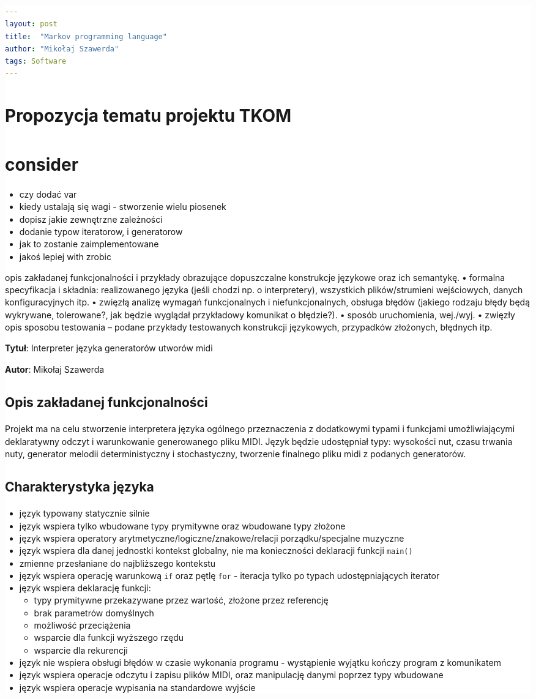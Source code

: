```yaml
---
layout: post
title:  "Markov programming language"
author: "Mikołaj Szawerda"
tags: Software
---
```

# Propozycja tematu projektu TKOM

# consider
- czy dodać var
- kiedy ustalają się wagi - stworzenie wielu piosenek
- dopisz jakie zewnętrzne zależności
- dodanie typow iteratorow, i generatorow
- jak to zostanie zaimplementowane
- jakoś lepiej with zrobic
  
opis zakładanej funkcjonalności i przykłady obrazujące dopuszczalne konstrukcje językowe
oraz ich semantykę.
• formalna specyfikacja i składnia: realizowanego języka (jeśli chodzi np. o interpretery),
wszystkich plików/strumieni wejściowych, danych konfiguracyjnych itp.
• zwięzłą analizę wymagań funkcjonalnych i niefunkcjonalnych, obsługa błędów (jakiego rodzaju
błędy będą wykrywane, tolerowane?, jak będzie wyglądał przykładowy komunikat o błędzie?).
• sposób uruchomienia, wej./wyj.
• zwięzły opis sposobu testowania – podane przykłady testowanych konstrukcji językowych,
przypadków złożonych, błędnych itp.

**Tytuł**: Interpreter języka generatorów utworów midi

**Autor**: Mikołaj Szawerda

## Opis zakładanej funkcjonalności

Projekt ma na celu stworzenie interpretera języka ogólnego przeznaczenia z dodatkowymi typami i funkcjami umożliwiającymi deklaratywny odczyt i warunkowanie generowanego pliku MIDI. Język będzie udostępniał typy: wysokości nut, czasu trwania nuty, generator melodii deterministyczny i stochastyczny, tworzenie finalnego pliku midi z podanych generatorów.

## Charakterystyka języka

- język typowany statycznie silnie
- język wspiera tylko wbudowane typy prymitywne oraz wbudowane typy złożone
- język wspiera operatory arytmetyczne/logiczne/znakowe/relacji porządku/specjalne muzyczne
- język wspiera dla danej jednostki kontekst globalny, nie ma konieczności deklaracji funkcji `main()`
- zmienne przesłaniane do najbliższego kontekstu
- język wspiera operację warunkową `if` oraz pętlę `for` - iteracja tylko po typach udostępniających iterator
- język wspiera deklarację funkcji:
  - typy prymitywne przekazywane przez wartość, złożone przez referencję
  - brak parametrów domyślnych
  - możliwość przeciążenia
  - wsparcie dla funkcji wyższego rzędu
  - wsparcie dla rekurencji
- język nie wspiera obsługi błędów w czasie wykonania programu - wystąpienie wyjątku kończy program z komunikatem
- język wspiera operacje odczytu i zapisu plików MIDI, oraz manipulację danymi poprzez typy wbudowane
- język wspiera operacje wypisania na standardowe wyjście
